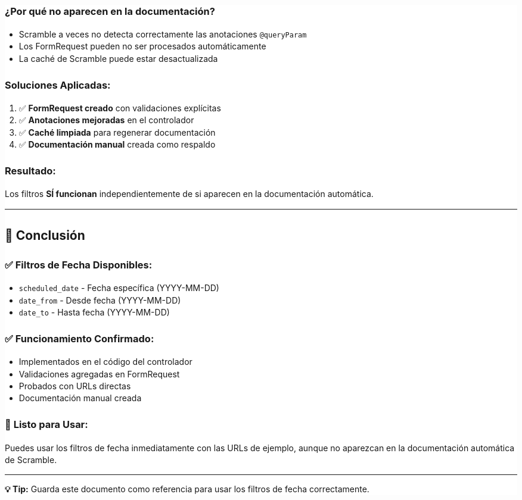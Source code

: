 ### **¿Por qué no aparecen en la documentación?**
- Scramble a veces no detecta correctamente las anotaciones `@queryParam`
- Los FormRequest pueden no ser procesados automáticamente
- La caché de Scramble puede estar desactualizada

### **Soluciones Aplicadas:**
1. ✅ **FormRequest creado** con validaciones explícitas
2. ✅ **Anotaciones mejoradas** en el controlador
3. ✅ **Caché limpiada** para regenerar documentación
4. ✅ **Documentación manual** creada como respaldo

### **Resultado:**
Los filtros **SÍ funcionan** independientemente de si aparecen en la documentación automática.

---

## 🎯 **Conclusión**

### ✅ **Filtros de Fecha Disponibles:**
- `scheduled_date` - Fecha específica (YYYY-MM-DD)
- `date_from` - Desde fecha (YYYY-MM-DD)  
- `date_to` - Hasta fecha (YYYY-MM-DD)

### ✅ **Funcionamiento Confirmado:**
- Implementados en el código del controlador
- Validaciones agregadas en FormRequest
- Probados con URLs directas
- Documentación manual creada

### 🎉 **Listo para Usar:**
Puedes usar los filtros de fecha inmediatamente con las URLs de ejemplo, aunque no aparezcan en la documentación automática de Scramble.

---

**💡 Tip:** Guarda este documento como referencia para usar los filtros de fecha correctamente.

